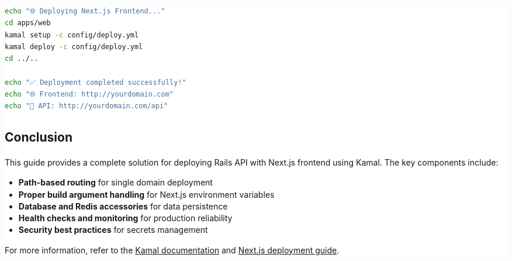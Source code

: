 ```bash
echo "🌐 Deploying Next.js Frontend..."
cd apps/web
kamal setup -c config/deploy.yml
kamal deploy -c config/deploy.yml
cd ../..

echo "✅ Deployment completed successfully!"
echo "🌐 Frontend: http://yourdomain.com"
echo "🔧 API: http://yourdomain.com/api"
```

## Conclusion

This guide provides a complete solution for deploying Rails API with Next.js frontend using Kamal. The key components include:

- **Path-based routing** for single domain deployment
- **Proper build argument handling** for Next.js environment variables
- **Database and Redis accessories** for data persistence
- **Health checks and monitoring** for production reliability
- **Security best practices** for secrets management

For more information, refer to the [Kamal documentation](https://kamal-deploy.org/) and [Next.js deployment guide](https://nextjs.org/docs/deployment).
